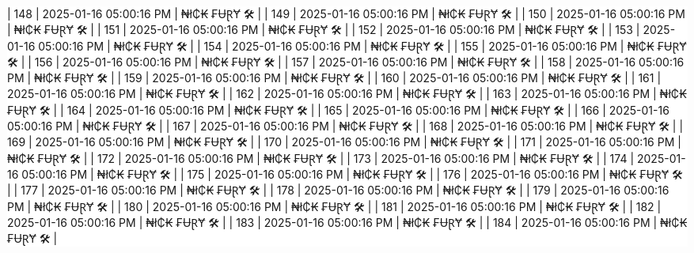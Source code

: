 | 148      | 2025-01-16 05:00:16 PM | ₦ł₵₭ ₣ɄⱤɎ 🛠️        |
| 149      | 2025-01-16 05:00:16 PM | ₦ł₵₭ ₣ɄⱤɎ 🛠️        |
| 150      | 2025-01-16 05:00:16 PM | ₦ł₵₭ ₣ɄⱤɎ 🛠️        |
| 151      | 2025-01-16 05:00:16 PM | ₦ł₵₭ ₣ɄⱤɎ 🛠️        |
| 152      | 2025-01-16 05:00:16 PM | ₦ł₵₭ ₣ɄⱤɎ 🛠️        |
| 153      | 2025-01-16 05:00:16 PM | ₦ł₵₭ ₣ɄⱤɎ 🛠️        |
| 154      | 2025-01-16 05:00:16 PM | ₦ł₵₭ ₣ɄⱤɎ 🛠️        |
| 155      | 2025-01-16 05:00:16 PM | ₦ł₵₭ ₣ɄⱤɎ 🛠️        |
| 156      | 2025-01-16 05:00:16 PM | ₦ł₵₭ ₣ɄⱤɎ 🛠️        |
| 157      | 2025-01-16 05:00:16 PM | ₦ł₵₭ ₣ɄⱤɎ 🛠️        |
| 158      | 2025-01-16 05:00:16 PM | ₦ł₵₭ ₣ɄⱤɎ 🛠️        |
| 159      | 2025-01-16 05:00:16 PM | ₦ł₵₭ ₣ɄⱤɎ 🛠️        |
| 160      | 2025-01-16 05:00:16 PM | ₦ł₵₭ ₣ɄⱤɎ 🛠️        |
| 161      | 2025-01-16 05:00:16 PM | ₦ł₵₭ ₣ɄⱤɎ 🛠️        |
| 162      | 2025-01-16 05:00:16 PM | ₦ł₵₭ ₣ɄⱤɎ 🛠️        |
| 163      | 2025-01-16 05:00:16 PM | ₦ł₵₭ ₣ɄⱤɎ 🛠️        |
| 164      | 2025-01-16 05:00:16 PM | ₦ł₵₭ ₣ɄⱤɎ 🛠️        |
| 165      | 2025-01-16 05:00:16 PM | ₦ł₵₭ ₣ɄⱤɎ 🛠️        |
| 166      | 2025-01-16 05:00:16 PM | ₦ł₵₭ ₣ɄⱤɎ 🛠️        |
| 167      | 2025-01-16 05:00:16 PM | ₦ł₵₭ ₣ɄⱤɎ 🛠️        |
| 168      | 2025-01-16 05:00:16 PM | ₦ł₵₭ ₣ɄⱤɎ 🛠️        |
| 169      | 2025-01-16 05:00:16 PM | ₦ł₵₭ ₣ɄⱤɎ 🛠️        |
| 170      | 2025-01-16 05:00:16 PM | ₦ł₵₭ ₣ɄⱤɎ 🛠️        |
| 171      | 2025-01-16 05:00:16 PM | ₦ł₵₭ ₣ɄⱤɎ 🛠️        |
| 172      | 2025-01-16 05:00:16 PM | ₦ł₵₭ ₣ɄⱤɎ 🛠️        |
| 173      | 2025-01-16 05:00:16 PM | ₦ł₵₭ ₣ɄⱤɎ 🛠️        |
| 174      | 2025-01-16 05:00:16 PM | ₦ł₵₭ ₣ɄⱤɎ 🛠️        |
| 175      | 2025-01-16 05:00:16 PM | ₦ł₵₭ ₣ɄⱤɎ 🛠️        |
| 176      | 2025-01-16 05:00:16 PM | ₦ł₵₭ ₣ɄⱤɎ 🛠️        |
| 177      | 2025-01-16 05:00:16 PM | ₦ł₵₭ ₣ɄⱤɎ 🛠️        |
| 178      | 2025-01-16 05:00:16 PM | ₦ł₵₭ ₣ɄⱤɎ 🛠️        |
| 179      | 2025-01-16 05:00:16 PM | ₦ł₵₭ ₣ɄⱤɎ 🛠️        |
| 180      | 2025-01-16 05:00:16 PM | ₦ł₵₭ ₣ɄⱤɎ 🛠️        |
| 181      | 2025-01-16 05:00:16 PM | ₦ł₵₭ ₣ɄⱤɎ 🛠️        |
| 182      | 2025-01-16 05:00:16 PM | ₦ł₵₭ ₣ɄⱤɎ 🛠️        |
| 183      | 2025-01-16 05:00:16 PM | ₦ł₵₭ ₣ɄⱤɎ 🛠️        |
| 184      | 2025-01-16 05:00:16 PM | ₦ł₵₭ ₣ɄⱤɎ 🛠️        |